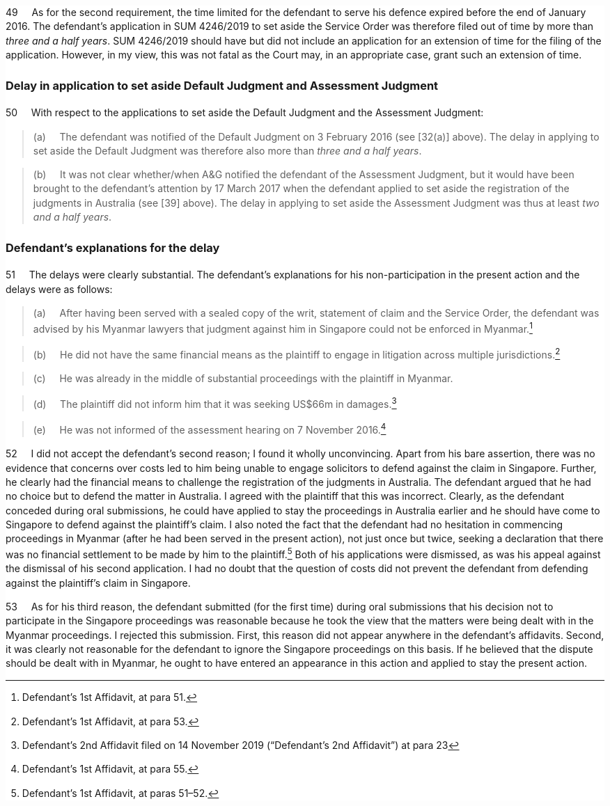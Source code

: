 49     As for the second requirement, the time limited for the defendant to serve his defence expired before the end of January 2016. The defendant’s application in SUM 4246/2019 to set aside the Service Order was therefore filed out of time by more than _three and a half years_. SUM 4246/2019 should have but did not include an application for an extension of time for the filing of the application. However, in my view, this was not fatal as the Court may, in an appropriate case, grant such an extension of time.

### Delay in application to set aside Default Judgment and Assessment Judgment

50     With respect to the applications to set aside the Default Judgment and the Assessment Judgment:

> (a)     The defendant was notified of the Default Judgment on 3 February 2016 (see \[32(a)\] above). The delay in applying to set aside the Default Judgment was therefore also more than _three and a half years_.

> (b)     It was not clear whether/when A&G notified the defendant of the Assessment Judgment, but it would have been brought to the defendant’s attention by 17 March 2017 when the defendant applied to set aside the registration of the judgments in Australia (see \[39\] above). The delay in applying to set aside the Assessment Judgment was thus at least _two and a half years_.

### Defendant’s explanations for the delay

51     The delays were clearly substantial. The defendant’s explanations for his non-participation in the present action and the delays were as follows:

> (a)     After having been served with a sealed copy of the writ, statement of claim and the Service Order, the defendant was advised by his Myanmar lawyers that judgment against him in Singapore could not be enforced in Myanmar.[^40]

> (b)     He did not have the same financial means as the plaintiff to engage in litigation across multiple jurisdictions.[^41]

> (c)     He was already in the middle of substantial proceedings with the plaintiff in Myanmar.

> (d)     The plaintiff did not inform him that it was seeking US$66m in damages.[^42]

> (e)     He was not informed of the assessment hearing on 7 November 2016.[^43]

52     I did not accept the defendant’s second reason; I found it wholly unconvincing. Apart from his bare assertion, there was no evidence that concerns over costs led to him being unable to engage solicitors to defend against the claim in Singapore. Further, he clearly had the financial means to challenge the registration of the judgments in Australia. The defendant argued that he had no choice but to defend the matter in Australia. I agreed with the plaintiff that this was incorrect. Clearly, as the defendant conceded during oral submissions, he could have applied to stay the proceedings in Australia earlier and he should have come to Singapore to defend against the plaintiff’s claim. I also noted the fact that the defendant had no hesitation in commencing proceedings in Myanmar (after he had been served in the present action), not just once but twice, seeking a declaration that there was no financial settlement to be made by him to the plaintiff.[^44] Both of his applications were dismissed, as was his appeal against the dismissal of his second application. I had no doubt that the question of costs did not prevent the defendant from defending against the plaintiff’s claim in Singapore.

53     As for his third reason, the defendant submitted (for the first time) during oral submissions that his decision not to participate in the Singapore proceedings was reasonable because he took the view that the matters were being dealt with in the Myanmar proceedings. I rejected this submission. First, this reason did not appear anywhere in the defendant’s affidavits. Second, it was clearly not reasonable for the defendant to ignore the Singapore proceedings on this basis. If he believed that the dispute should be dealt with in Myanmar, he ought to have entered an appearance in this action and applied to stay the present action.


[^1]: 1st Affidavit of Michael Chang Teck Chai filed on 1 July 2015 (“Chang’s 1st Affidavit”), at pp 47–72.
[^2]: Chang’s 1st Affidavit, at p 56.
[^3]: Chang’s 1st Affidavit, at pp 73–83.
[^4]: Defendant’s 1st Affidavit filed on 26 August 2019 (“Defendant’s 1st Affidavit”), at para 11 and p 92.
[^5]: Statement of Claim, at para 5.
[^6]: Chang’s 1st Affidavit, at pp 85–88.
[^7]: Defendant’s 1st Affidavit, at paras 13–14, and pp 9 and 101.
[^8]: Defendant’s 1st Affidavit, at pp 127–157.
[^9]: Defendant’s 1st Affidavit, at paras 18–22.
[^10]: Defendant’s 1st Affidavit, at para 23
[^11]: Defendant’s 1st Affidavit, at pp 167–171.
[^12]: Defendant’s 1st Affidavit, at pp 179–183 (Criminal Case 120/2003 had been converted into Criminal Case No 150/2007).
[^13]: Defendant’s 1st Affidavit, at pp191–196.
[^14]: Defendant’s 1st Affidavit, at pp 204–209.
[^15]: Defendant’s 1st Affidavit, at pp 218–220 (Case 330/2003 was subsequently reassigned as Major Civil Case No 97 of 2011).
[^16]: Whiting’s 1st Affidavit of Corey Whiting filed on 24 October 2019 (“Whiting’s 1st Affidavit”), at pp 138–145.
[^17]: Statement of Claim (Amendment No 1), at para 24.
[^18]: Defendant’s 1st Affidavit, at pp 228–234.
[^19]: Defendant’s 1st Affidavit, at pp 236–246 (Case 2275/2004 was subsequently converted to Civil Regular Case No 143 of 2016).
[^20]: Whiting’s 1st Affidavit, at pp 204–210.
[^21]: Statement of Claim (Amendment No 1), at paras 39–41.
[^22]: Statement of Claim (Amendment No 1), at para 36.
[^23]: Defendant’s 1st Affidavit, at pp 45–46.
[^24]: Defendant’s 1st Affidavit, at pp 510–513.
[^25]: Defendant’s 1st Affidavit, at p 42.
[^26]: Whiting’s 1st Affidavit, at p 1180.
[^27]: Whiting’s 1st Affidavit, at p 1181.
[^28]: Whiting’s 1st Affidavit, at pp 1182–1199.
[^29]: Whiting’s 1st Affidavit, at p 1200.
[^30]: Whiting’s 1st Affidavit, at p 1201.
[^31]: Whiting’s 1st Affidavit, at pp 1202–1206.
[^32]: Whiting’s 1st Affidavit, at pp 1207–1213.
[^33]: Whiting’s 1st Affidavit, at pp 1214–1218.
[^34]: Whiting’s 1st Affidavit, at pp 1219–1223.
[^35]: Whiting’s 1st Affidavit, at pp 1224–1265.
[^36]: Whiting’s 1st Affidavit, at pp 1266–1303.
[^37]: Whiting’s 1st Affidavit, at pp 1305–1306.
[^38]: Defendant’s 1st Affidavit, at pp 43–44.
[^39]: Whiting’s 1st Affidavit, at pp 212–263.
[^40]: Defendant’s 1st Affidavit, at para 51.
[^41]: Defendant’s 1st Affidavit, at para 53.
[^42]: Defendant’s 2nd Affidavit filed on 14 November 2019 (“Defendant’s 2nd Affidavit”) at para 23
[^43]: Defendant’s 1st Affidavit, at para 55.
[^44]: Defendant’s 1st Affidavit, at paras 51–52.
[^45]: Defendant’s 2nd Affidavit, at para 23.
[^46]: Whiting’s 1st Affidavit, at pp 1200–1201.
[^47]: Whiting’s 1st Affidavit, at pp 1267–1302.
[^48]: Whiting’s 1st Affidavit, at pp 1224–1225, 1266–1267.
[^49]: Whiting’s 1st Affidavit, at pp 1305–1306.
[^50]: Defendant’s 1st Affidavit, at para 74, 84 and 86.
[^51]: Defendant’s 1st Affidavit, at paras 63–66, 77–80.
[^52]: Defendant’s 1st Affidavit, at paras 62–84.
[^53]: Whiting’s 1st Affidavit, at paras 68 and 73.
[^54]: Whiting’s 1st Affidavit, at para 68 and pp 1312–1345.
[^55]: Whiting’s 1st Affidavit, at para 69.
[^56]: Whiting’s 1st Affidavit, at para 70 and at pp 223 – 224 (paras 34 – 37 of the NSW Supreme Court’s judgment).
[^57]: Whiting’s 1st Affidavit, at p 250 (para 142 of the NSW Supreme Court’s judgment).
[^58]: Defendant’s 1st Affidavit, at pp 167–171.
[^59]: Defendant’s 1st Affidavit, at p 168 (para 5) and p 169 (para 11).
[^60]: Defendant’s 1st Affidavit, at pp 179–183.
[^61]: Defendant’s 1st Affidavit, at pp 191–196.
[^62]: Defendant’s 1st Affidavit, at pp 228–234.
[^63]: Defendant’s 1st Affidavit, at para 40 and p 238.
[^64]: Whiting’s 1st Affidavit, at para 29 and pp 177–178.
[^65]: Statement of Claim (Amendment No 1), at para 38.
[^66]: Defendant’s Written Submissions, at paras 173–186.
[^67]: Defendant’s Written Submissions, at paras 52–54, 116–118.
[^68]: Statement of Claim (Amendment No 1), at para 37.
[^69]: Defendant’s 1st Affidavit, at paras 51–52.
[^70]: Defendant’s 1st Affidavit, at pp 409–413.
[^71]: Defendant’s 1st Affidavit, at pp 419–423.
[^72]: Whiting’s 2nd Affidavit filed on 16 March 2020, at pp 9–10.